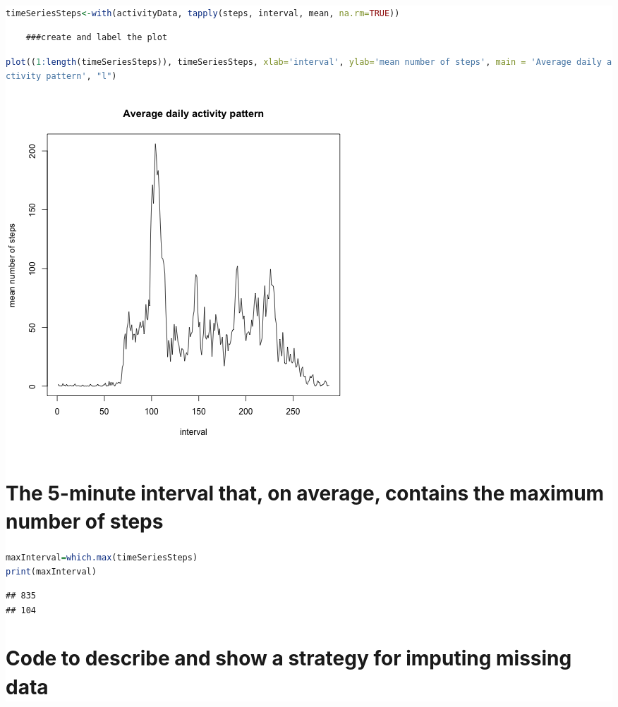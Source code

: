 
```r
timeSeriesSteps<-with(activityData, tapply(steps, interval, mean, na.rm=TRUE))
```
        ###create and label the plot

```r
plot((1:length(timeSeriesSteps)), timeSeriesSteps, xlab='interval', ylab='mean number of steps', main = 'Average daily activity pattern', "l")
```

![plot of chunk unnamed-chunk-8](figure/unnamed-chunk-8-1.png)
#   The 5-minute interval that, on average, contains the maximum number of steps #############

```r
maxInterval=which.max(timeSeriesSteps)
print(maxInterval)
```

```
## 835 
## 104
```

#   Code to describe and show a strategy for imputing missing data   ######################
